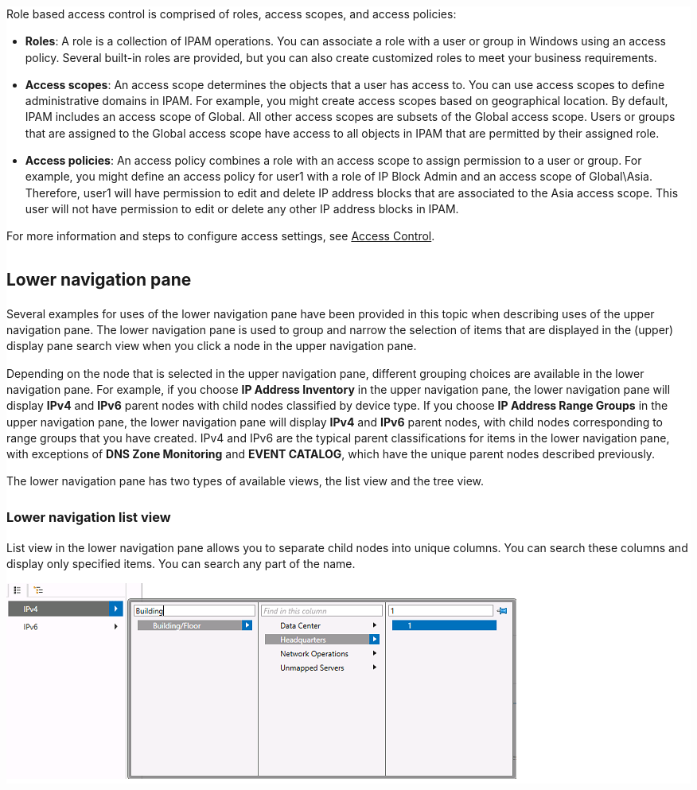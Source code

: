 Role based access control is comprised of roles, access scopes, and access policies:  
  
-   **Roles**: A role is a collection of IPAM operations. You can associate a role with a user or group in Windows using an access policy. Several built\-in roles are provided, but you can also create customized roles to meet your business requirements.  
  
-   **Access scopes**: An access scope determines the objects that a user has access to. You can use access scopes to define administrative domains in IPAM. For example, you might create access scopes based on geographical location. By default, IPAM includes an access scope of Global. All other access scopes are subsets of the Global access scope. Users or groups that are assigned to the Global access scope have access to all objects in IPAM that are permitted by their assigned role.  
  
-   **Access policies**: An access policy combines a role with an access scope to assign permission to a user or group. For example, you might define an access policy for user1 with a role of IP Block Admin and an access scope of Global\\Asia. Therefore, user1 will have permission to edit and delete IP address blocks that are associated to the Asia access scope. This user will not have permission to edit or delete any other IP address blocks in IPAM.  
  
For more information and steps to configure access settings, see [Access Control](../Topic/Access-Control.md).  
  
## <a name="lower_nav"></a>Lower navigation pane  
Several examples for uses of the lower navigation pane have been provided in this topic when describing uses of the upper navigation pane. The lower navigation pane is used to group and narrow the selection of items that are displayed in the \(upper\) display pane search view when you click a node in the upper navigation pane.  
  
Depending on the node that is selected in the upper navigation pane, different grouping choices are available in the lower navigation pane. For example, if you choose **IP Address Inventory** in the upper navigation pane, the lower navigation pane will display **IPv4** and **IPv6** parent nodes with child nodes classified by device type. If you choose **IP Address Range Groups** in the upper navigation pane, the lower navigation pane will display **IPv4** and **IPv6** parent nodes, with child nodes corresponding to range groups that you have created. IPv4 and IPv6 are the typical parent classifications for items in the lower navigation pane, with exceptions of **DNS Zone Monitoring** and **EVENT CATALOG**, which have the unique parent nodes described previously.  
  
The lower navigation pane has two types of available views, the list view and the tree view.  
  
### <a name="low_nav_list"></a>Lower navigation list view  
List view in the lower navigation pane allows you to separate child nodes into unique columns. You can search these columns and display only specified items. You can search any part of the name.  
  
![](../Image/IPAM_list-view.gif)  
  